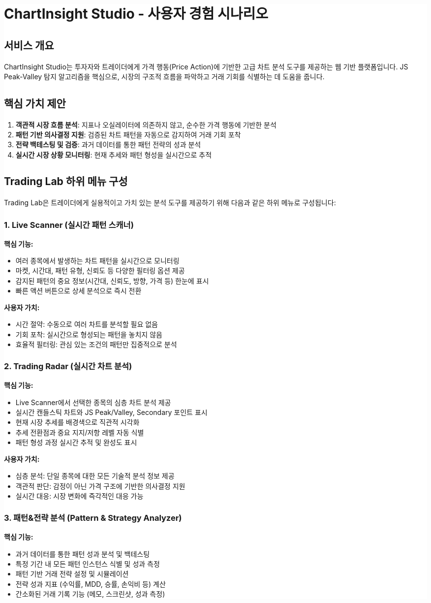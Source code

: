 # ChartInsight Studio - 사용자 경험 시나리오

## 서비스 개요

ChartInsight Studio는 투자자와 트레이더에게 가격 행동(Price Action)에 기반한 고급 차트 분석 도구를 제공하는 웹 기반 플랫폼입니다. JS Peak-Valley 탐지 알고리즘을 핵심으로, 시장의 구조적 흐름을 파악하고 거래 기회를 식별하는 데 도움을 줍니다.

## 핵심 가치 제안

1. **객관적 시장 흐름 분석**: 지표나 오실레이터에 의존하지 않고, 순수한 가격 행동에 기반한 분석
2. **패턴 기반 의사결정 지원**: 검증된 차트 패턴을 자동으로 감지하여 거래 기회 포착
3. **전략 백테스팅 및 검증**: 과거 데이터를 통한 패턴 전략의 성과 분석
4. **실시간 시장 상황 모니터링**: 현재 추세와 패턴 형성을 실시간으로 추적

## Trading Lab 하위 메뉴 구성

Trading Lab은 트레이더에게 실용적이고 가치 있는 분석 도구를 제공하기 위해 다음과 같은 하위 메뉴로 구성됩니다:

### 1. Live Scanner (실시간 패턴 스캐너)

**핵심 기능:**
- 여러 종목에서 발생하는 차트 패턴을 실시간으로 모니터링
- 마켓, 시간대, 패턴 유형, 신뢰도 등 다양한 필터링 옵션 제공
- 감지된 패턴의 중요 정보(시간대, 신뢰도, 방향, 가격 등) 한눈에 표시
- 빠른 액션 버튼으로 상세 분석으로 즉시 전환

**사용자 가치:**
- 시간 절약: 수동으로 여러 차트를 분석할 필요 없음
- 기회 포착: 실시간으로 형성되는 패턴을 놓치지 않음
- 효율적 필터링: 관심 있는 조건의 패턴만 집중적으로 분석

### 2. Trading Radar (실시간 차트 분석)

**핵심 기능:**
- Live Scanner에서 선택한 종목의 심층 차트 분석 제공
- 실시간 캔들스틱 차트와 JS Peak/Valley, Secondary 포인트 표시
- 현재 시장 추세를 배경색으로 직관적 시각화
- 추세 전환점과 중요 지지/저항 레벨 자동 식별
- 패턴 형성 과정 실시간 추적 및 완성도 표시

**사용자 가치:**
- 심층 분석: 단일 종목에 대한 모든 기술적 분석 정보 제공
- 객관적 판단: 감정이 아닌 가격 구조에 기반한 의사결정 지원
- 실시간 대응: 시장 변화에 즉각적인 대응 가능

### 3. 패턴&전략 분석 (Pattern & Strategy Analyzer)

**핵심 기능:**
- 과거 데이터를 통한 패턴 성과 분석 및 백테스팅
- 특정 기간 내 모든 패턴 인스턴스 식별 및 성과 측정
- 패턴 기반 거래 전략 설정 및 시뮬레이션
- 전략 성과 지표 (수익률, MDD, 승률, 손익비 등) 계산
- 간소화된 거래 기록 기능 (메모, 스크린샷, 성과 측정)
